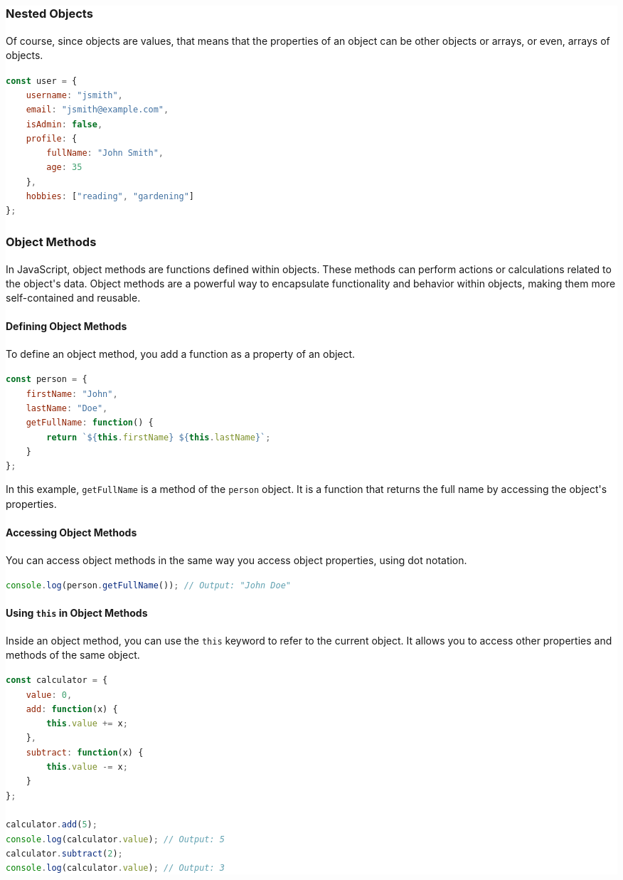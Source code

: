 ### Nested Objects

Of course, since objects are values, that means that the properties of an object can be other objects or arrays, or even, arrays of objects.

```js
const user = {
    username: "jsmith",
    email: "jsmith@example.com",
    isAdmin: false,
    profile: {
        fullName: "John Smith",
        age: 35
    },
    hobbies: ["reading", "gardening"]
};
```

### Object Methods
In JavaScript, object methods are functions defined within objects. These methods can perform actions or calculations related to the object's data. Object methods are a powerful way to encapsulate functionality and behavior within objects, making them more self-contained and reusable.

#### Defining Object Methods
To define an object method, you add a function as a property of an object.

```js
const person = {
    firstName: "John",
    lastName: "Doe",
    getFullName: function() {
        return `${this.firstName} ${this.lastName}`;
    }
};
```

In this example, `getFullName` is a method of the `person` object. It is a function that returns the full name by accessing the object's properties.

#### Accessing Object Methods
You can access object methods in the same way you access object properties, using dot notation.

```js
console.log(person.getFullName()); // Output: "John Doe"
```

#### Using `this` in Object Methods

Inside an object method, you can use the `this` keyword to refer to the current object. It allows you to access other properties and methods of the same object.

```js
const calculator = {
    value: 0,
    add: function(x) {
        this.value += x;
    },
    subtract: function(x) {
        this.value -= x;
    }
};

calculator.add(5);
console.log(calculator.value); // Output: 5
calculator.subtract(2);
console.log(calculator.value); // Output: 3
```
